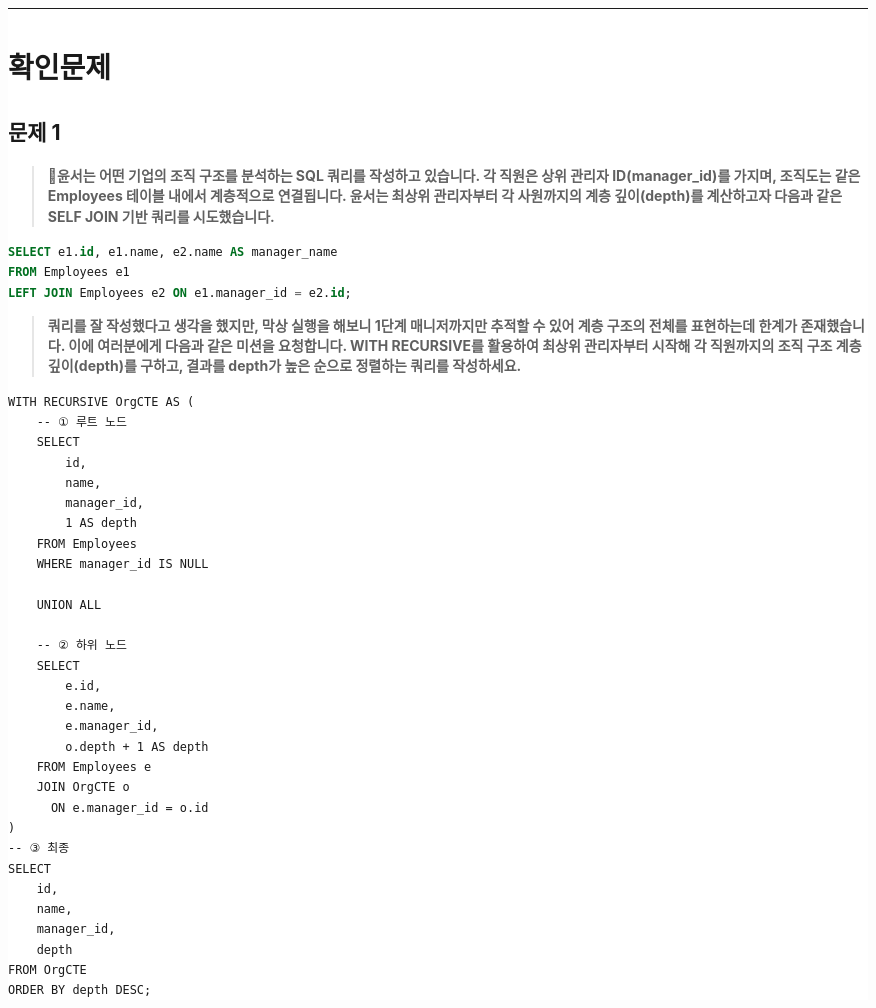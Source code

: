 


---

# 확인문제

## 문제 1

> **🧚윤서는 어떤 기업의 조직 구조를 분석하는 SQL 쿼리를 작성하고 있습니다. 각 직원은 상위 관리자 ID(manager_id)를 가지며, 조직도는 같은 Employees 테이블 내에서 계층적으로 연결됩니다. 윤서는 최상위 관리자부터 각 사원까지의 계층 깊이(depth)를 계산하고자 다음과 같은 SELF JOIN 기반 쿼리를 시도했습니다.** 

~~~sql
SELECT e1.id, e1.name, e2.name AS manager_name
FROM Employees e1
LEFT JOIN Employees e2 ON e1.manager_id = e2.id;
~~~

> **쿼리를 잘 작성했다고 생각을 했지만, 막상 실행을 해보니 1단계 매니저까지만 추적할 수 있어 계층 구조의 전체를  표현하는데 한계가 존재했습니다. 이에 여러분에게 다음과 같은 미션을 요청합니다. WITH RECURSIVE를 활용하여  최상위 관리자부터 시작해 각 직원까지의 조직 구조 계층 깊이(depth)를 구하고, 결과를 depth가 높은 순으로 정렬하는 쿼리를 작성하세요.**



~~~
WITH RECURSIVE OrgCTE AS (
    -- ① 루트 노드
    SELECT 
        id,
        name,
        manager_id,
        1 AS depth
    FROM Employees
    WHERE manager_id IS NULL

    UNION ALL

    -- ② 하위 노드
    SELECT 
        e.id,
        e.name,
        e.manager_id,
        o.depth + 1 AS depth
    FROM Employees e
    JOIN OrgCTE o
      ON e.manager_id = o.id
)
-- ③ 최종
SELECT 
    id,
    name,
    manager_id,
    depth
FROM OrgCTE
ORDER BY depth DESC;

~~~
